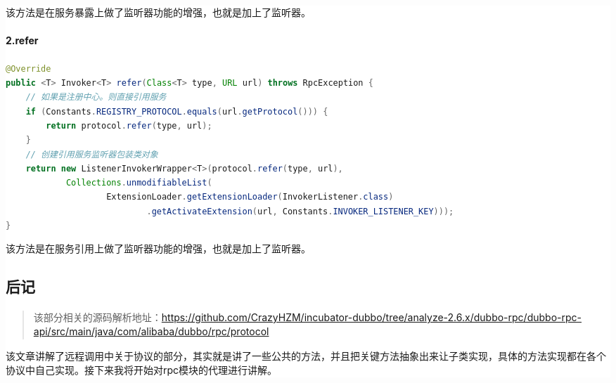 该方法是在服务暴露上做了监听器功能的增强，也就是加上了监听器。

#### 2.refer

```java
@Override
public <T> Invoker<T> refer(Class<T> type, URL url) throws RpcException {
    // 如果是注册中心。则直接引用服务
    if (Constants.REGISTRY_PROTOCOL.equals(url.getProtocol())) {
        return protocol.refer(type, url);
    }
    // 创建引用服务监听器包装类对象
    return new ListenerInvokerWrapper<T>(protocol.refer(type, url),
            Collections.unmodifiableList(
                    ExtensionLoader.getExtensionLoader(InvokerListener.class)
                            .getActivateExtension(url, Constants.INVOKER_LISTENER_KEY)));
}
```

该方法是在服务引用上做了监听器功能的增强，也就是加上了监听器。

## 后记

> 该部分相关的源码解析地址：https://github.com/CrazyHZM/incubator-dubbo/tree/analyze-2.6.x/dubbo-rpc/dubbo-rpc-api/src/main/java/com/alibaba/dubbo/rpc/protocol

该文章讲解了远程调用中关于协议的部分，其实就是讲了一些公共的方法，并且把关键方法抽象出来让子类实现，具体的方法实现都在各个协议中自己实现。接下来我将开始对rpc模块的代理进行讲解。